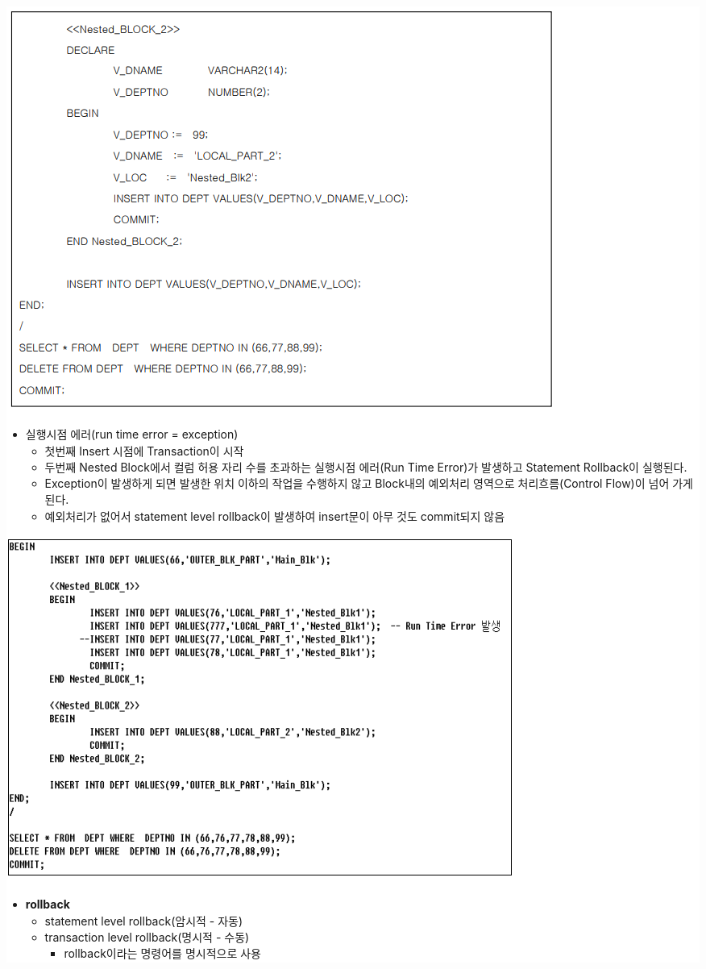  ![image-20210701160019686](images/image-20210701160019686.png)

  - 실행시점 에러(run time error = exception)
    - 첫번째 Insert 시점에 Transaction이 시작
    - 두번째 Nested Block에서 컬럼 허용 자리 수를 초과하는 실행시점 에러(Run Time Error)가 발생하고 Statement Rollback이 실행된다.
    - Exception이 발생하게 되면 발생한 위치 이하의 작업을 수행하지 않고 Block내의 예외처리 영역으로 처리흐름(Control Flow)이 넘어 가게 된다. 
    - 예외처리가 없어서 statement level rollback이 발생하여 insert문이 아무 것도 commit되지 않음 

  ![image-20210701165653974](images/image-20210701165653974.png)

  

- **rollback**
  - statement level rollback(암시적 - 자동)
  - transaction level rollback(명시적 - 수동)
    - rollback이라는 명령어를 명시적으로 사용 

